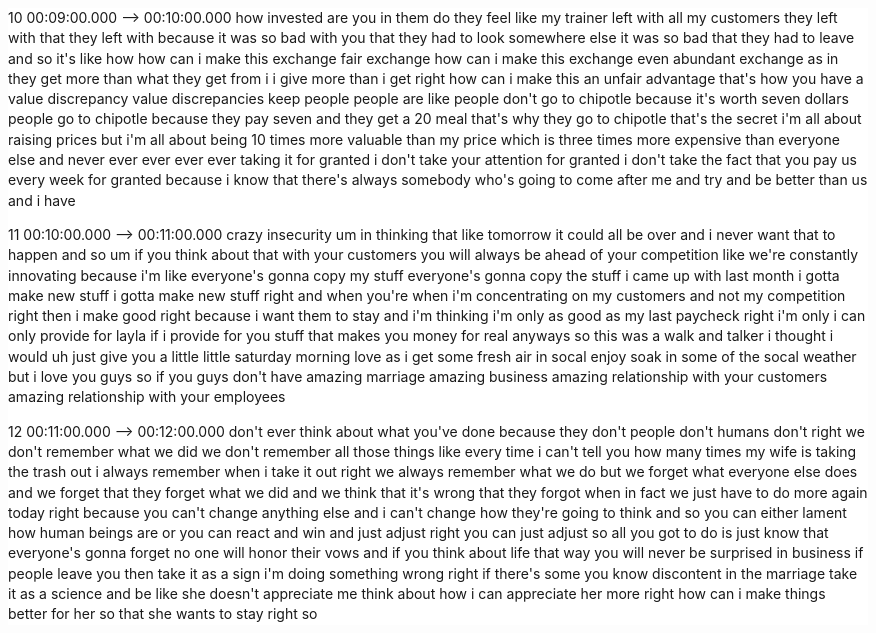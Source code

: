 10 00:09:00.000 --\> 00:10:00.000 how invested are you in them do they
feel like my trainer left with all my customers they left with that they
left with because it was so bad with you that they had to look somewhere
else it was so bad that they had to leave and so it's like how how can i
make this exchange fair exchange how can i make this exchange even
abundant exchange as in they get more than what they get from i i give
more than i get right how can i make this an unfair advantage that's how
you have a value discrepancy value discrepancies keep people people are
like people don't go to chipotle because it's worth seven dollars people
go to chipotle because they pay seven and they get a 20 meal that's why
they go to chipotle that's the secret i'm all about raising prices but
i'm all about being 10 times more valuable than my price which is three
times more expensive than everyone else and never ever ever ever ever
taking it for granted i don't take your attention for granted i don't
take the fact that you pay us every week for granted because i know that
there's always somebody who's going to come after me and try and be
better than us and i have

11 00:10:00.000 --\> 00:11:00.000 crazy insecurity um in thinking that
like tomorrow it could all be over and i never want that to happen and
so um if you think about that with your customers you will always be
ahead of your competition like we're constantly innovating because i'm
like everyone's gonna copy my stuff everyone's gonna copy the stuff i
came up with last month i gotta make new stuff i gotta make new stuff
right and when you're when i'm concentrating on my customers and not my
competition right then i make good right because i want them to stay and
i'm thinking i'm only as good as my last paycheck right i'm only i can
only provide for layla if i provide for you stuff that makes you money
for real anyways so this was a walk and talker i thought i would uh just
give you a little little saturday morning love as i get some fresh air
in socal enjoy soak in some of the socal weather but i love you guys so
if you guys don't have amazing marriage amazing business amazing
relationship with your customers amazing relationship with your
employees

12 00:11:00.000 --\> 00:12:00.000 don't ever think about what you've
done because they don't people don't humans don't right we don't
remember what we did we don't remember all those things like every time
i can't tell you how many times my wife is taking the trash out i always
remember when i take it out right we always remember what we do but we
forget what everyone else does and we forget that they forget what we
did and we think that it's wrong that they forgot when in fact we just
have to do more again today right because you can't change anything else
and i can't change how they're going to think and so you can either
lament how human beings are or you can react and win and just adjust
right you can just adjust so all you got to do is just know that
everyone's gonna forget no one will honor their vows and if you think
about life that way you will never be surprised in business if people
leave you then take it as a sign i'm doing something wrong right if
there's some you know discontent in the marriage take it as a science
and be like she doesn't appreciate me think about how i can appreciate
her more right how can i make things better for her so that she wants to
stay right so
